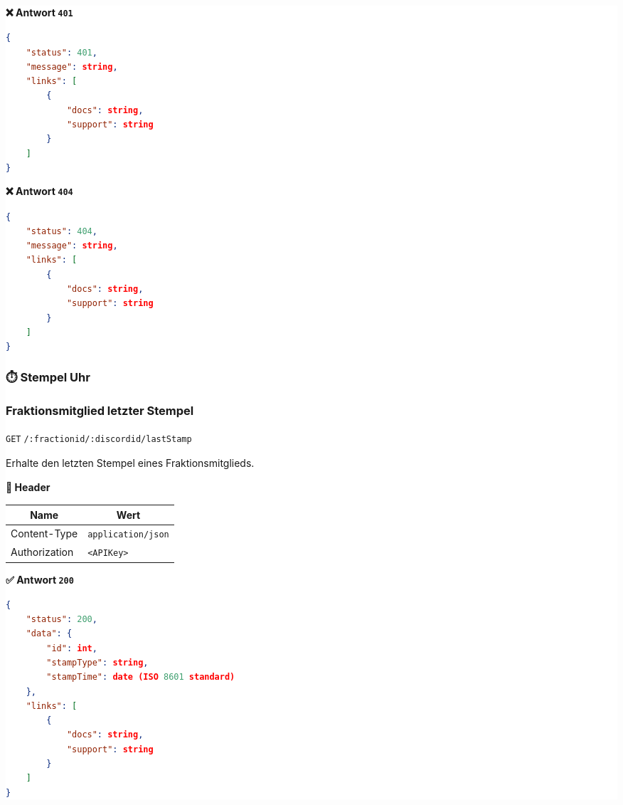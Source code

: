 
**❌ Antwort `401`**
```json
{
    "status": 401,
    "message": string,
    "links": [
        {
            "docs": string,
            "support": string
        }
    ]
}
```

**❌ Antwort `404`**
```json
{
    "status": 404,
    "message": string,
    "links": [
        {
            "docs": string,
            "support": string
        }
    ]
}
```


### ⏱️ Stempel Uhr

### Fraktionsmitglied letzter Stempel
<span className='api-get'>`GET`</span> `/:fractionid/:discordid/lastStamp`

Erhalte den letzten Stempel eines Fraktionsmitglieds.

**🧾 Header**

| Name          | Wert               |
| ------------- | ------------------ |
| Content-Type  | `application/json` |
| Authorization | `<APIKey>`         |

**✅ Antwort `200`**
```json
{
    "status": 200,
    "data": {
        "id": int,
        "stampType": string,
        "stampTime": date (ISO 8601 standard)
    },
    "links": [
        {
            "docs": string,
            "support": string
        }
    ]
}
```
